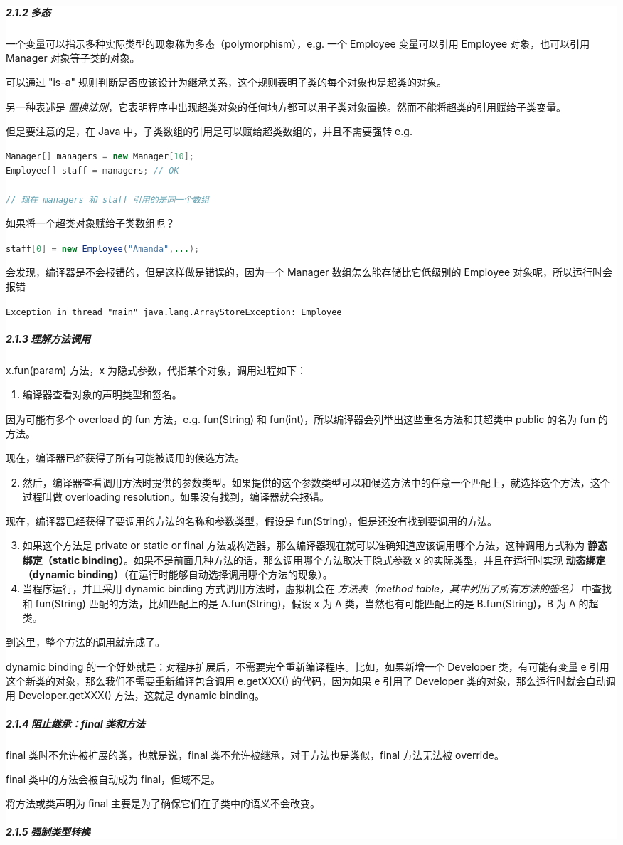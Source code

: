 ##### 2.1.2 多态

一个变量可以指示多种实际类型的现象称为多态（polymorphism），e.g. 一个 Employee 变量可以引用 Employee 对象，也可以引用 Manager 对象等子类的对象。

可以通过 "is-a" 规则判断是否应该设计为继承关系，这个规则表明子类的每个对象也是超类的对象。

另一种表述是 *置换法则*，它表明程序中出现超类对象的任何地方都可以用子类对象置换。然而不能将超类的引用赋给子类变量。

但是要注意的是，在 Java 中，子类数组的引用是可以赋给超类数组的，并且不需要强转 e.g.
```java
Manager[] managers = new Manager[10];
Employee[] staff = managers; // OK

// 现在 managers 和 staff 引用的是同一个数组

```
如果将一个超类对象赋给子类数组呢？
```java
staff[0] = new Employee("Amanda",...);
```
会发现，编译器是不会报错的，但是这样做是错误的，因为一个 Manager 数组怎么能存储比它低级别的 Employee 对象呢，所以运行时会报错
```
Exception in thread "main" java.lang.ArrayStoreException: Employee
```

##### 2.1.3 理解方法调用

x.fun(param) 方法，x 为隐式参数，代指某个对象，调用过程如下：

1. 编译器查看对象的声明类型和签名。

因为可能有多个 overload 的 fun 方法，e.g. fun(String) 和 fun(int)，所以编译器会列举出这些重名方法和其超类中 public 的名为 fun 的方法。

现在，编译器已经获得了所有可能被调用的候选方法。

2. 然后，编译器查看调用方法时提供的参数类型。如果提供的这个参数类型可以和候选方法中的任意一个匹配上，就选择这个方法，这个过程叫做 overloading resolution。如果没有找到，编译器就会报错。

现在，编译器已经获得了要调用的方法的名称和参数类型，假设是 fun(String)，但是还没有找到要调用的方法。

3. 如果这个方法是 private or static or final 方法或构造器，那么编译器现在就可以准确知道应该调用哪个方法，这种调用方式称为 **静态绑定（static binding）**。如果不是前面几种方法的话，那么调用哪个方法取决于隐式参数 x 的实际类型，并且在运行时实现 **动态绑定（dynamic binding）**（在运行时能够自动选择调用哪个方法的现象）。
4. 当程序运行，并且采用 dynamic binding 方式调用方法时，虚拟机会在 *方法表（method table，其中列出了所有方法的签名）* 中查找和 fun(String) 匹配的方法，比如匹配上的是 A.fun(String)，假设 x 为 A 类，当然也有可能匹配上的是 B.fun(String)，B 为 A 的超类。

到这里，整个方法的调用就完成了。

dynamic binding 的一个好处就是：对程序扩展后，不需要完全重新编译程序。比如，如果新增一个 Developer 类，有可能有变量 e 引用这个新类的对象，那么我们不需要重新编译包含调用 e.getXXX() 的代码，因为如果 e 引用了 Developer 类的对象，那么运行时就会自动调用 Developer.getXXX() 方法，这就是 dynamic binding。

##### 2.1.4 阻止继承：final 类和方法

final 类时不允许被扩展的类，也就是说，final 类不允许被继承，对于方法也是类似，final 方法无法被 override。

final 类中的方法会被自动成为 final，但域不是。

将方法或类声明为 final 主要是为了确保它们在子类中的语义不会改变。

##### 2.1.5 强制类型转换
